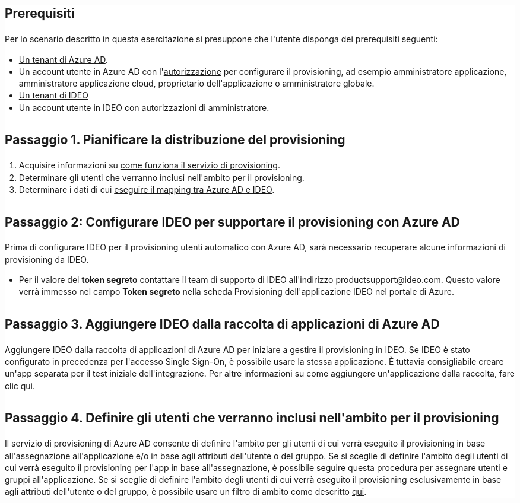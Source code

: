 ## <a name="prerequisites"></a>Prerequisiti

Per lo scenario descritto in questa esercitazione si presuppone che l'utente disponga dei prerequisiti seguenti:

* [Un tenant di Azure AD](../develop/quickstart-create-new-tenant.md).
* Un account utente in Azure AD con l'[autorizzazione](../roles/permissions-reference.md) per configurare il provisioning, ad esempio amministratore applicazione, amministratore applicazione cloud, proprietario dell'applicazione o amministratore globale.
* [Un tenant di IDEO](https://www.shape.space/product/pricing)
* Un account utente in IDEO con autorizzazioni di amministratore.


## <a name="step-1-plan-your-provisioning-deployment"></a>Passaggio 1. Pianificare la distribuzione del provisioning
1. Acquisire informazioni su [come funziona il servizio di provisioning](../app-provisioning/user-provisioning.md).
2. Determinare gli utenti che verranno inclusi nell'[ambito per il provisioning](../app-provisioning/define-conditional-rules-for-provisioning-user-accounts.md).
3. Determinare i dati di cui [eseguire il mapping tra Azure AD e IDEO](../app-provisioning/customize-application-attributes.md). 

## <a name="step-2-configure-ideo-to-support-provisioning-with-azure-ad"></a>Passaggio 2: Configurare IDEO per supportare il provisioning con Azure AD

Prima di configurare IDEO per il provisioning utenti automatico con Azure AD, sarà necessario recuperare alcune informazioni di provisioning da IDEO.

* Per il valore del **token segreto** contattare il team di supporto di IDEO all'indirizzo productsupport@ideo.com. Questo valore verrà immesso nel campo **Token segreto** nella scheda Provisioning dell'applicazione IDEO nel portale di Azure. 

## <a name="step-3-add-ideo-from-the-azure-ad-application-gallery"></a>Passaggio 3. Aggiungere IDEO dalla raccolta di applicazioni di Azure AD

Aggiungere IDEO dalla raccolta di applicazioni di Azure AD per iniziare a gestire il provisioning in IDEO. Se IDEO è stato configurato in precedenza per l'accesso Single Sign-On, è possibile usare la stessa applicazione. È tuttavia consigliabile creare un'app separata per il test iniziale dell'integrazione. Per altre informazioni su come aggiungere un'applicazione dalla raccolta, fare clic [qui](../manage-apps/add-application-portal.md).

## <a name="step-4-define-who-will-be-in-scope-for-provisioning"></a>Passaggio 4. Definire gli utenti che verranno inclusi nell'ambito per il provisioning 

Il servizio di provisioning di Azure AD consente di definire l'ambito per gli utenti di cui verrà eseguito il provisioning in base all'assegnazione all'applicazione e/o in base agli attributi dell'utente o del gruppo. Se si sceglie di definire l'ambito degli utenti di cui verrà eseguito il provisioning per l'app in base all'assegnazione, è possibile seguire questa [procedura](../manage-apps/assign-user-or-group-access-portal.md) per assegnare utenti e gruppi all'applicazione. Se si sceglie di definire l'ambito degli utenti di cui verrà eseguito il provisioning esclusivamente in base agli attributi dell'utente o del gruppo, è possibile usare un filtro di ambito come descritto [qui](../app-provisioning/define-conditional-rules-for-provisioning-user-accounts.md). 
